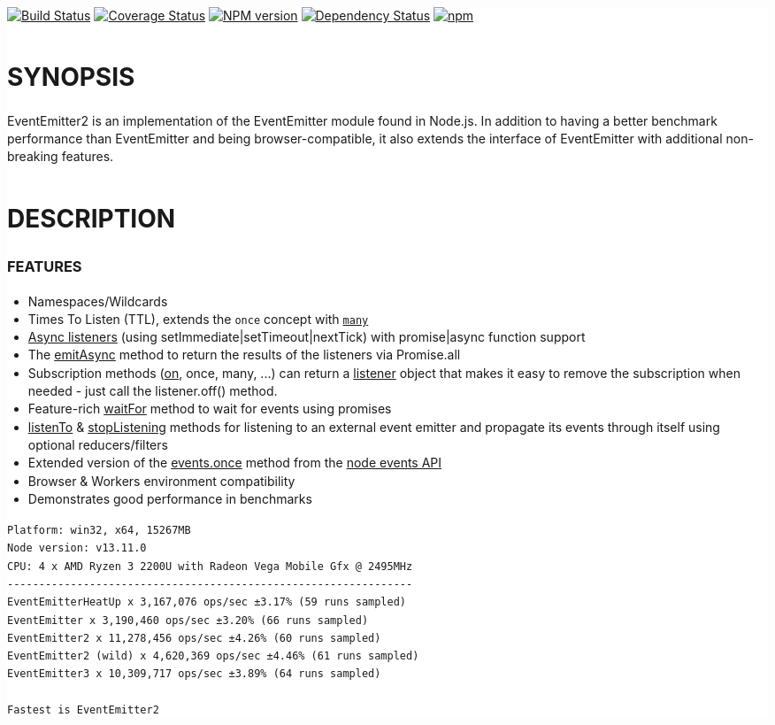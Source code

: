 [![Build Status](https://travis-ci.com/EventEmitter2/EventEmitter2.svg?branch=master)](https://travis-ci.com/EventEmitter2/EventEmitter2)
[![Coverage Status](https://coveralls.io/repos/github/EventEmitter2/EventEmitter2/badge.svg?branch=master)](https://coveralls.io/github/EventEmitter2/EventEmitter2?branch=master)
[![NPM version](https://badge.fury.io/js/eventemitter2.svg)](http://badge.fury.io/js/eventemitter2)
[![Dependency Status](https://img.shields.io/david/asyncly/eventemitter2.svg)](https://david-dm.org/asyncly/eventemitter2)
[![npm](https://img.shields.io/npm/dm/eventemitter2.svg?maxAge=2592000)]()

# SYNOPSIS

EventEmitter2 is an implementation of the EventEmitter module found in Node.js. In addition to having a better benchmark performance than EventEmitter and being browser-compatible, it also extends the interface of EventEmitter with additional non-breaking features.

# DESCRIPTION

### FEATURES
 - Namespaces/Wildcards
 - Times To Listen (TTL), extends the `once` concept with [`many`](#emittermanyevent--eventns-timestolisten-listener-options)
 - [Async listeners](#emitteronevent-listener-options-objectboolean) (using setImmediate|setTimeout|nextTick) with promise|async function support
 - The [emitAsync](#emitteremitasyncevent--eventns-arg1-arg2-) method to return the results of the listeners via Promise.all
 - Subscription methods ([on](#emitteronevent-listener-options-objectboolean), once, many, ...) can return a 
 [listener](#listener) object that makes it easy to remove the subscription when needed - just call the listener.off() method.
 - Feature-rich [waitFor](#emitterwaitforevent--eventns-options) method to wait for events using promises
 - [listenTo](#listentotargetemitter-events-event--eventns-options) & [stopListening](#stoplisteningtarget-object-event-event--eventns-boolean) methods
 for listening to an external event emitter and propagate its events through itself using optional reducers/filters 
 - Extended version of the [events.once](#eventemitter2onceemitter-event--eventns-options) method from the [node events API](https://nodejs.org/api/events.html#events_events_once_emitter_name)
 - Browser & Workers environment compatibility
 - Demonstrates good performance in benchmarks

```
Platform: win32, x64, 15267MB
Node version: v13.11.0
CPU: 4 x AMD Ryzen 3 2200U with Radeon Vega Mobile Gfx @ 2495MHz
----------------------------------------------------------------
EventEmitterHeatUp x 3,167,076 ops/sec ±3.17% (59 runs sampled)
EventEmitter x 3,190,460 ops/sec ±3.20% (66 runs sampled)
EventEmitter2 x 11,278,456 ops/sec ±4.26% (60 runs sampled)
EventEmitter2 (wild) x 4,620,369 ops/sec ±4.46% (61 runs sampled)
EventEmitter3 x 10,309,717 ops/sec ±3.89% (64 runs sampled)

Fastest is EventEmitter2
```
